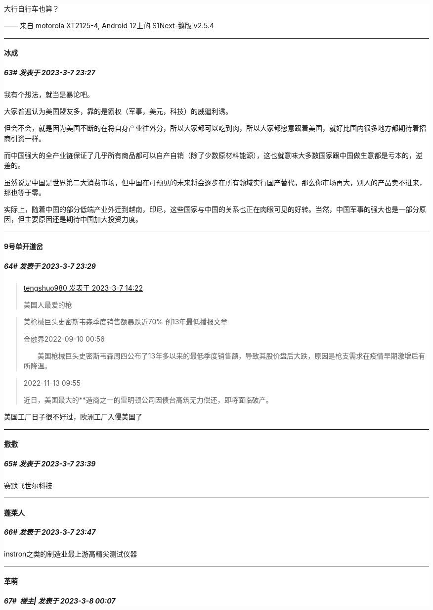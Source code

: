 大行自行车也算？

—— 来自 motorola XT2125-4, Android 12上的 [S1Next-鹅版](https://github.com/ykrank/S1-Next/releases) v2.5.4


*****

####  冰成  
##### 63#       发表于 2023-3-7 23:27

我有个想法，就当是暴论吧。

大家普遍认为美国盟友多，靠的是霸权（军事，美元，科技）的威逼利诱。

但会不会，就是因为美国不断的在将自身产业往外分，所以大家都可以吃到肉，所以大家都愿意跟着美国，就好比国内很多地方都期待着招商引资一样。

而中国强大的全产业链保证了几乎所有商品都可以自产自销（除了少数原材料能源），这也就意味大多数国家跟中国做生意都是亏本的，逆差的。

虽然说是中国是世界第二大消费市场，但中国在可预见的未来将会逐步在所有领域实行国产替代，那么你市场再大，别人的产品卖不进来，那也等于零。

实际上，随着中国的部分低端产业外迁到越南，印尼，这些国家与中国的关系也正在肉眼可见的好转。当然，中国军事的强大也是一部分原因，但主要原因还是期待中国加大投资力度。

*****

####  9号单开道岔  
##### 64#       发表于 2023-3-7 23:29

<blockquote><a href="httphttps://bbs.saraba1st.com/2b/forum.php?mod=redirect&amp;goto=findpost&amp;pid=59999082&amp;ptid=2122971" target="_blank">tengshuo980 发表于 2023-3-7 14:22</a>

美国人最爱的枪</blockquote><blockquote>美枪械巨头史密斯韦森季度销售额暴跌近70% 创13年最低播报文章

金融界2022-09-10 00:56

　　美国枪械巨头史密斯韦森周四公布了13年多以来的最低季度销售额，导致其股价盘后大跌，原因是枪支需求在疫情早期激增后有所降温。</blockquote><blockquote>2022-11-13 09:55

近日，美国最大的**造商之一的雷明顿公司因债台高筑无力偿还，即将面临破产。</blockquote>美国工厂日子很不好过，欧洲工厂入侵美国了


*****

####  撒撒  
##### 65#       发表于 2023-3-7 23:39

赛默飞世尔科技


*****

####  蓬莱人  
##### 66#       发表于 2023-3-7 23:47

instron之类的制造业最上游高精尖测试仪器


*****

####  革萌  
##### 67#         楼主| 发表于 2023-3-8 00:07
